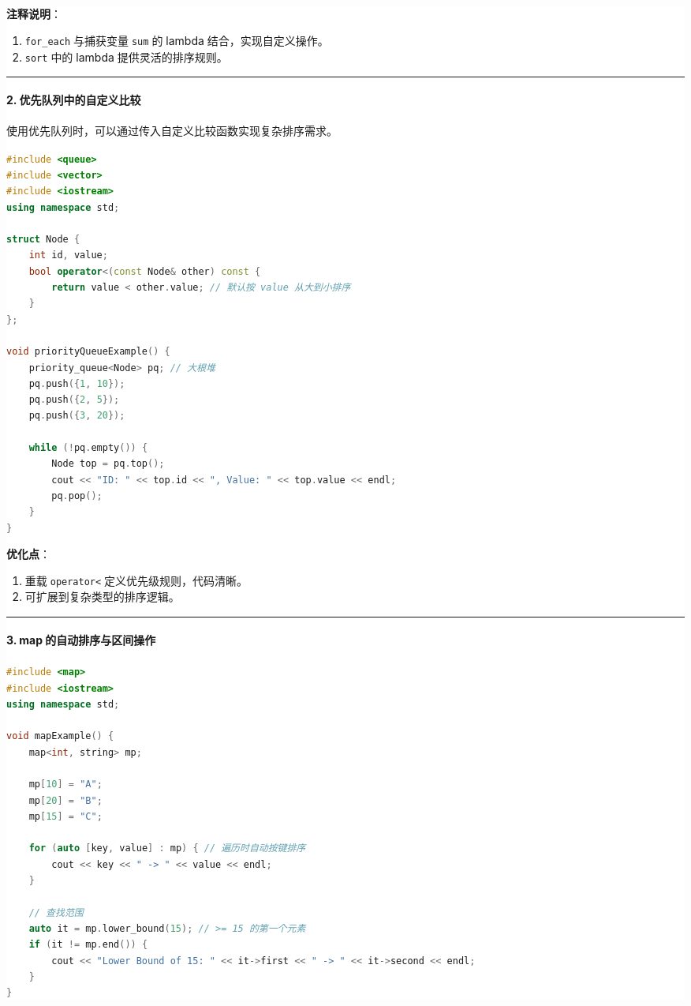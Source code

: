 **注释说明**：
1. `for_each` 与捕获变量 `sum` 的 lambda 结合，实现自定义操作。
2. `sort` 中的 lambda 提供灵活的排序规则。

---

#### 2. 优先队列中的自定义比较

使用优先队列时，可以通过传入自定义比较函数实现复杂排序需求。

```cpp
#include <queue>
#include <vector>
#include <iostream>
using namespace std;

struct Node {
    int id, value;
    bool operator<(const Node& other) const {
        return value < other.value; // 默认按 value 从大到小排序
    }
};

void priorityQueueExample() {
    priority_queue<Node> pq; // 大根堆
    pq.push({1, 10});
    pq.push({2, 5});
    pq.push({3, 20});

    while (!pq.empty()) {
        Node top = pq.top();
        cout << "ID: " << top.id << ", Value: " << top.value << endl;
        pq.pop();
    }
}
```

**优化点**：
1. 重载 `operator<` 定义优先级规则，代码清晰。
2. 可扩展到复杂类型的排序逻辑。

---

#### 3. map 的自动排序与区间操作

```cpp
#include <map>
#include <iostream>
using namespace std;

void mapExample() {
    map<int, string> mp;

    mp[10] = "A";
    mp[20] = "B";
    mp[15] = "C";

    for (auto [key, value] : mp) { // 遍历时自动按键排序
        cout << key << " -> " << value << endl;
    }

    // 查找范围
    auto it = mp.lower_bound(15); // >= 15 的第一个元素
    if (it != mp.end()) {
        cout << "Lower Bound of 15: " << it->first << " -> " << it->second << endl;
    }
}
```